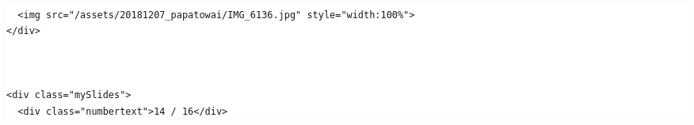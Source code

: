       <img src="/assets/20181207_papatowai/IMG_6136.jpg" style="width:100%">
    </div>



    <div class="mySlides">
      <div class="numbertext">14 / 16</div>